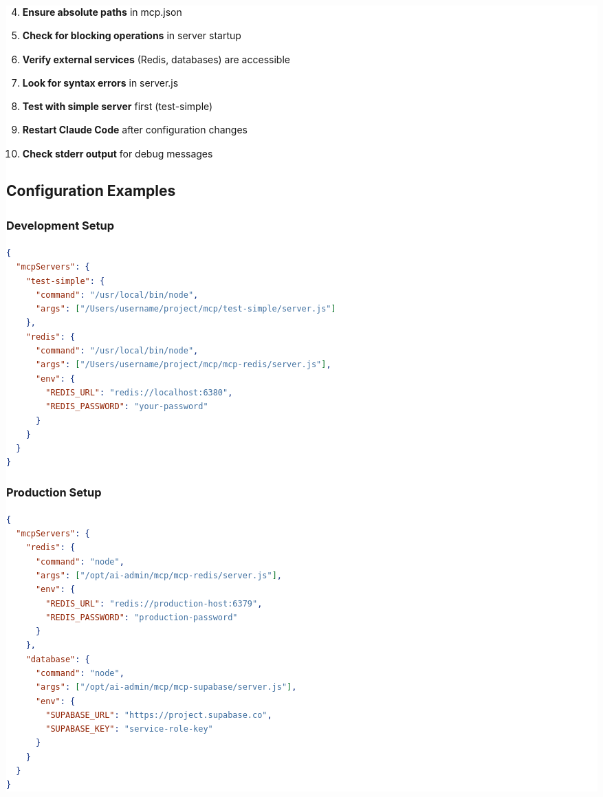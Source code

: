 4. **Ensure absolute paths** in mcp.json

5. **Check for blocking operations** in server startup

6. **Verify external services** (Redis, databases) are accessible

7. **Look for syntax errors** in server.js

8. **Test with simple server** first (test-simple)

9. **Restart Claude Code** after configuration changes

10. **Check stderr output** for debug messages

## Configuration Examples

### Development Setup
```json
{
  "mcpServers": {
    "test-simple": {
      "command": "/usr/local/bin/node",
      "args": ["/Users/username/project/mcp/test-simple/server.js"]
    },
    "redis": {
      "command": "/usr/local/bin/node",
      "args": ["/Users/username/project/mcp/mcp-redis/server.js"],
      "env": {
        "REDIS_URL": "redis://localhost:6380",
        "REDIS_PASSWORD": "your-password"
      }
    }
  }
}
```

### Production Setup
```json
{
  "mcpServers": {
    "redis": {
      "command": "node",
      "args": ["/opt/ai-admin/mcp/mcp-redis/server.js"],
      "env": {
        "REDIS_URL": "redis://production-host:6379",
        "REDIS_PASSWORD": "production-password"
      }
    },
    "database": {
      "command": "node",
      "args": ["/opt/ai-admin/mcp/mcp-supabase/server.js"],
      "env": {
        "SUPABASE_URL": "https://project.supabase.co",
        "SUPABASE_KEY": "service-role-key"
      }
    }
  }
}
```

